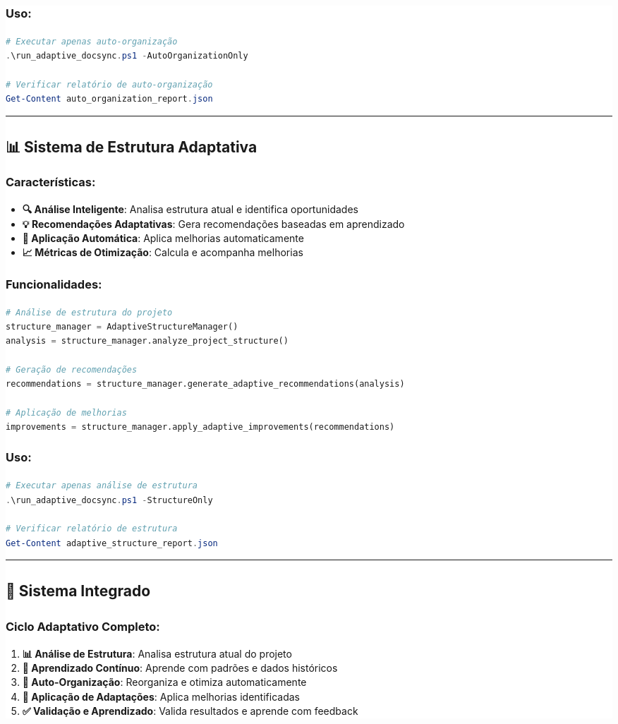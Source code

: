 ### **Uso:**
```powershell
# Executar apenas auto-organização
.\run_adaptive_docsync.ps1 -AutoOrganizationOnly

# Verificar relatório de auto-organização
Get-Content auto_organization_report.json
```

---

## 📊 **Sistema de Estrutura Adaptativa**

### **Características:**
- **🔍 Análise Inteligente**: Analisa estrutura atual e identifica oportunidades
- **💡 Recomendações Adaptativas**: Gera recomendações baseadas em aprendizado
- **🔧 Aplicação Automática**: Aplica melhorias automaticamente
- **📈 Métricas de Otimização**: Calcula e acompanha melhorias

### **Funcionalidades:**
```python
# Análise de estrutura do projeto
structure_manager = AdaptiveStructureManager()
analysis = structure_manager.analyze_project_structure()

# Geração de recomendações
recommendations = structure_manager.generate_adaptive_recommendations(analysis)

# Aplicação de melhorias
improvements = structure_manager.apply_adaptive_improvements(recommendations)
```

### **Uso:**
```powershell
# Executar apenas análise de estrutura
.\run_adaptive_docsync.ps1 -StructureOnly

# Verificar relatório de estrutura
Get-Content adaptive_structure_report.json
```

---

## 🔄 **Sistema Integrado**

### **Ciclo Adaptativo Completo:**

1. **📊 Análise de Estrutura**: Analisa estrutura atual do projeto
2. **🧠 Aprendizado Contínuo**: Aprende com padrões e dados históricos
3. **🤖 Auto-Organização**: Reorganiza e otimiza automaticamente
4. **🔧 Aplicação de Adaptações**: Aplica melhorias identificadas
5. **✅ Validação e Aprendizado**: Valida resultados e aprende com feedback
